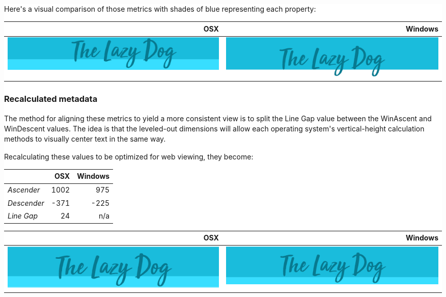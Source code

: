 Here's a visual comparison of those metrics with shades of blue representing each property:

|                                                                                               OSX |                                                                                         Windows |
|--------------------------------------------------------------------------------------------------:|------------------------------------------------------------------------------------------------:|
| <img src="../_images/font-metrics/mac-original-svg.png" /> | <img src="../_images/font-metrics/pc-original-svg.png"/> |

<a name="recalculated-metadata"></a>
### Recalculated metadata

The method for aligning these metrics to yield a more consistent view is to split the Line Gap value between the WinAscent and WinDescent values. The idea is that the leveled-out dimensions will allow each operating system's vertical-height calculation methods to visually center text in the same way.

Recalculating these values to be optimized for web viewing, they become:

|             |  OSX | Windows |
|:------------|-----:|--------:|
| *Ascender*  | 1002 |     975 |
| *Descender* | -371 |    -225 |
| *Line Gap*  |   24 |     n/a |

|                                                                                               OSX |                                                                                          Windows |
|--------------------------------------------------------------------------------------------------:|-------------------------------------------------------------------------------------------------:|
| <img src="../_images/font-metrics/mac-converted-svg.png"/> | <img src="../_images/font-metrics/pc-converted-svg.png"/> |
